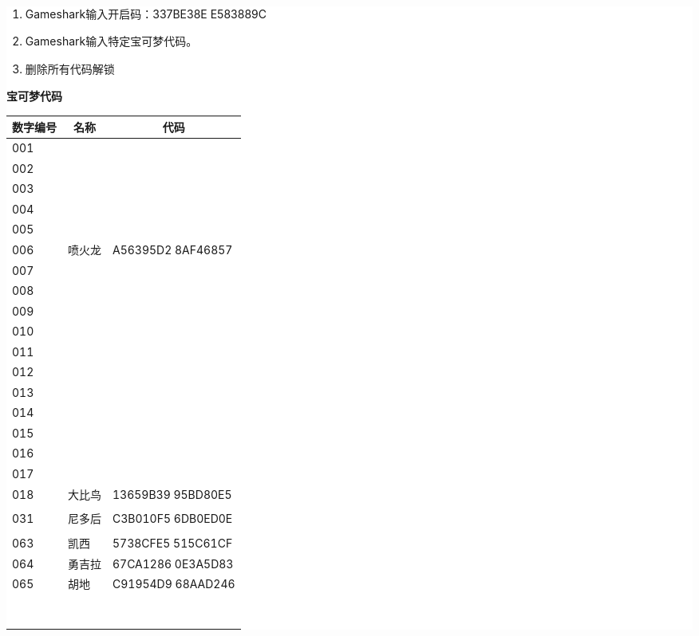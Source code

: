 1. Gameshark输入开启码：337BE38E E583889C

2. Gameshark输入特定宝可梦代码。

3. 删除所有代码解锁

**宝可梦代码**

| 数字编号 | 名称   | 代码              |
| -------- | ------ | ----------------- |
| 001      |        |                   |
| 002      |        |                   |
| 003      |        |                   |
| 004      |        |                   |
| 005      |        |                   |
| 006      | 喷火龙 | A56395D2 8AF46857 |
| 007      |        |                   |
| 008      |        |                   |
| 009      |        |                   |
| 010      |        |                   |
| 011      |        |                   |
| 012      |        |                   |
| 013      |        |                   |
| 014      |        |                   |
| 015      |        |                   |
| 016      |        |                   |
| 017      |        |                   |
| 018      | 大比鸟 | 13659B39 95BD80E5 |
|          |        |                   |
| 031      | 尼多后 | C3B010F5 6DB0ED0E |
|          |        |                   |
| 063      | 凯西   | 5738CFE5 515C61CF |
| 064      | 勇吉拉 | 67CA1286 0E3A5D83 |
| 065      | 胡地   | C91954D9 68AAD246 |
|          |        |                   |
|          |        |                   |
|          |        |                   |
|          |        |                   |
|          |        |                   |
|          |        |                   |
|          |        |                   |
|          |        |                   |